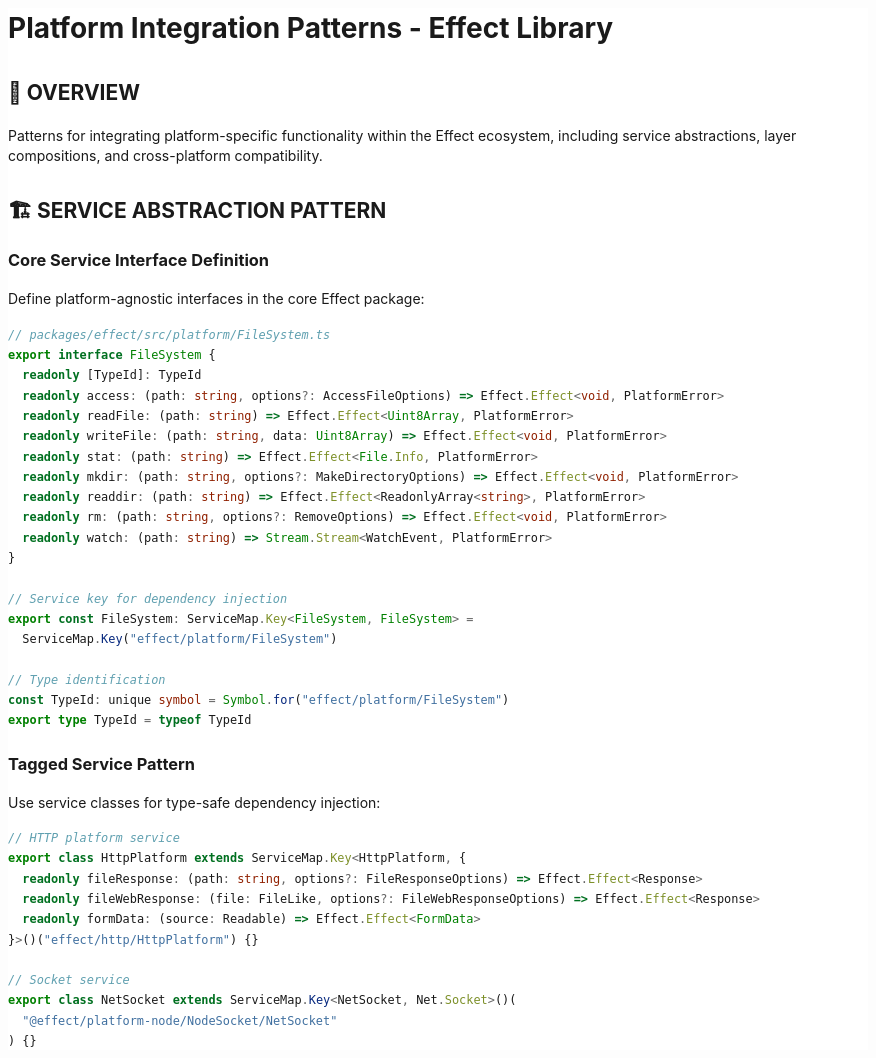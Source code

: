 # Platform Integration Patterns - Effect Library

## 🎯 OVERVIEW
Patterns for integrating platform-specific functionality within the Effect ecosystem, including service abstractions, layer compositions, and cross-platform compatibility.

## 🏗️ SERVICE ABSTRACTION PATTERN

### Core Service Interface Definition
Define platform-agnostic interfaces in the core Effect package:

```typescript
// packages/effect/src/platform/FileSystem.ts
export interface FileSystem {
  readonly [TypeId]: TypeId
  readonly access: (path: string, options?: AccessFileOptions) => Effect.Effect<void, PlatformError>
  readonly readFile: (path: string) => Effect.Effect<Uint8Array, PlatformError>
  readonly writeFile: (path: string, data: Uint8Array) => Effect.Effect<void, PlatformError>
  readonly stat: (path: string) => Effect.Effect<File.Info, PlatformError>
  readonly mkdir: (path: string, options?: MakeDirectoryOptions) => Effect.Effect<void, PlatformError>
  readonly readdir: (path: string) => Effect.Effect<ReadonlyArray<string>, PlatformError>
  readonly rm: (path: string, options?: RemoveOptions) => Effect.Effect<void, PlatformError>
  readonly watch: (path: string) => Stream.Stream<WatchEvent, PlatformError>
}

// Service key for dependency injection
export const FileSystem: ServiceMap.Key<FileSystem, FileSystem> = 
  ServiceMap.Key("effect/platform/FileSystem")

// Type identification
const TypeId: unique symbol = Symbol.for("effect/platform/FileSystem")
export type TypeId = typeof TypeId
```

### Tagged Service Pattern
Use service classes for type-safe dependency injection:

```typescript
// HTTP platform service
export class HttpPlatform extends ServiceMap.Key<HttpPlatform, {
  readonly fileResponse: (path: string, options?: FileResponseOptions) => Effect.Effect<Response>
  readonly fileWebResponse: (file: FileLike, options?: FileWebResponseOptions) => Effect.Effect<Response>
  readonly formData: (source: Readable) => Effect.Effect<FormData>
}>()("effect/http/HttpPlatform") {}

// Socket service
export class NetSocket extends ServiceMap.Key<NetSocket, Net.Socket>()(
  "@effect/platform-node/NodeSocket/NetSocket"
) {}
```


  [FileSystem.TypeId]: FileSystem.TypeId,
  [FileSystem.TypeId]: FileSystem.TypeId,
  [FileSystem.TypeId]: FileSystem.TypeId,